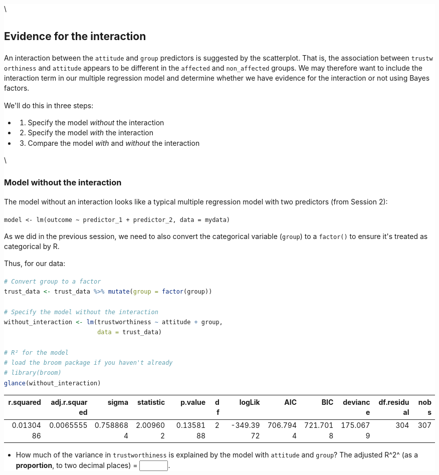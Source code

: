 
\

## Evidence for the interaction

An interaction between the `attitude` and `group` predictors is suggested by the scatterplot. That is, the association between `trustworthiness` and `attitude` appears to be different in the `affected` and `non_affected` groups. We may therefore want to include the interaction term in our multiple regression model and determine whether we have evidence for the interaction or not using Bayes factors.

We'll do this in three steps:

* 1. Specify the model _without_ the interaction
* 2. Specify the model _with_ the interaction
* 3. Compare the model _with_ and _without_ the interaction

\

### Model without the interaction 

The model without an interaction looks like a typical multiple regression model with two predictors (from Session 2): 

`model <- lm(outcome ~ predictor_1 + predictor_2, data = mydata)`

As we did in the previous session, we need to also convert the categorical variable (`group`) to a `factor()` to ensure it's treated as categorical by R.

Thus, for our data:


```r
# Convert group to a factor
trust_data <- trust_data %>% mutate(group = factor(group))

# Specify the model without the interaction
without_interaction <- lm(trustworthiness ~ attitude + group, 
                          data = trust_data)

# R² for the model
# load the broom package if you haven't already
# library(broom)
glance(without_interaction)
```

<div class="kable-table">

| r.squared| adj.r.squared|     sigma| statistic|   p.value| df|    logLik|      AIC|      BIC| deviance| df.residual| nobs|
|---------:|-------------:|---------:|---------:|---------:|--:|---------:|--------:|--------:|--------:|-----------:|----:|
| 0.0130486|     0.0065555| 0.7588684|  2.009602| 0.1358188|  2| -349.3972| 706.7944| 721.7018| 175.0679|         304|  307|

</div>

* How much of the variance in `trustworthiness` is explained by the model with `attitude` and `group`? The adjusted R^2^ (as a **proportion**, to two decimal places) = <input class='webex-solveme nospaces' size='4' data-answer='["0.01"]'/>.
